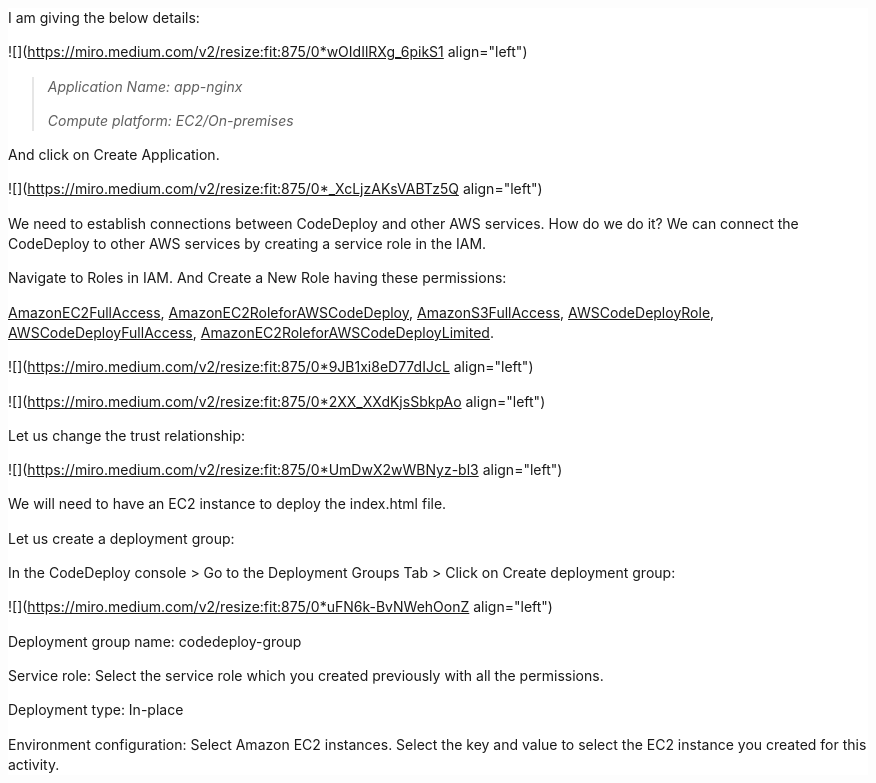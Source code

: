 I am giving the below details:

![](https://miro.medium.com/v2/resize:fit:875/0*wOIdIlRXg_6pikS1 align="left")

> *Application Name: app-nginx*
> 
> *Compute platform: EC2/On-premises*

And click on Create Application.

![](https://miro.medium.com/v2/resize:fit:875/0*_XcLjzAKsVABTz5Q align="left")

We need to establish connections between CodeDeploy and other AWS services. How do we do it? We can connect the CodeDeploy to other AWS services by creating a service role in the IAM.

Navigate to Roles in IAM. And Create a New Role having these permissions:

[AmazonEC2FullAccess](https://us-east-1.console.aws.amazon.com/iamv2/home?region=us-east-1#/policies/details/arn%3Aaws%3Aiam%3A%3Aaws%3Apolicy%2FAmazonEC2FullAccess), [AmazonEC2RoleforAWSCodeDeploy](https://us-east-1.console.aws.amazon.com/iamv2/home?region=us-east-1#/policies/details/arn%3Aaws%3Aiam%3A%3Aaws%3Apolicy%2Fservice-role%2FAmazonEC2RoleforAWSCodeDeploy), [AmazonS3FullAccess](https://us-east-1.console.aws.amazon.com/iamv2/home?region=us-east-1#/policies/details/arn%3Aaws%3Aiam%3A%3Aaws%3Apolicy%2FAmazonS3FullAccess), [AWSCodeDeployRole](https://us-east-1.console.aws.amazon.com/iamv2/home?region=us-east-1#/policies/details/arn%3Aaws%3Aiam%3A%3Aaws%3Apolicy%2Fservice-role%2FAWSCodeDeployRole), [AWSCodeDeployFullAccess](https://us-east-1.console.aws.amazon.com/iamv2/home?region=us-east-1#/policies/details/arn%3Aaws%3Aiam%3A%3Aaws%3Apolicy%2FAWSCodeDeployFullAccess), [AmazonEC2RoleforAWSCodeDeployLimited](https://us-east-1.console.aws.amazon.com/iamv2/home?region=us-east-1#/policies/details/arn%3Aaws%3Aiam%3A%3Aaws%3Apolicy%2Fservice-role%2FAmazonEC2RoleforAWSCodeDeployLimited).

![](https://miro.medium.com/v2/resize:fit:875/0*9JB1xi8eD77dIJcL align="left")

![](https://miro.medium.com/v2/resize:fit:875/0*2XX_XXdKjsSbkpAo align="left")

Let us change the trust relationship:

![](https://miro.medium.com/v2/resize:fit:875/0*UmDwX2wWBNyz-bl3 align="left")

We will need to have an EC2 instance to deploy the index.html file.

Let us create a deployment group:

In the CodeDeploy console &gt; Go to the Deployment Groups Tab &gt; Click on Create deployment group:

![](https://miro.medium.com/v2/resize:fit:875/0*uFN6k-BvNWehOonZ align="left")

Deployment group name: codedeploy-group

Service role: Select the service role which you created previously with all the permissions.

Deployment type: In-place

Environment configuration: Select Amazon EC2 instances. Select the key and value to select the EC2 instance you created for this activity.
